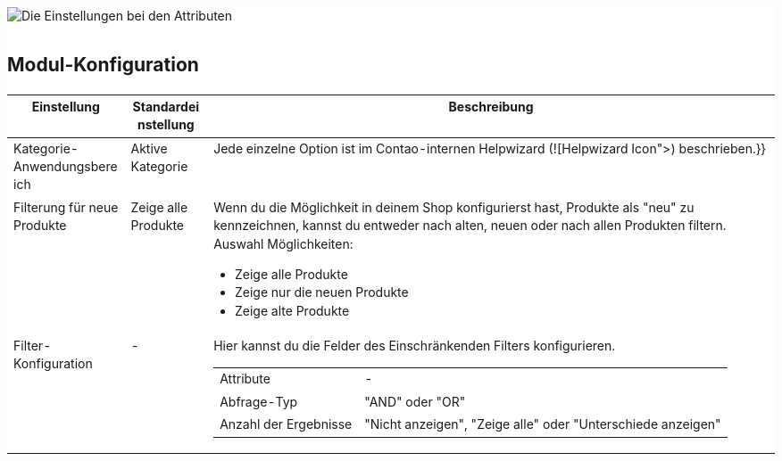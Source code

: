 ![Die Einstellungen bei den Attributen](attribute-config.png)


## Modul-Konfiguration

<table>
	<thead>
		<tr>
			<th>Einstellung</th>
			<th>Standardeinstellung</th>
			<th>Beschreibung</th>
		</tr>
	</thead>
	<tbody>
		<tr>
			<td>Kategorie-Anwendungsbereich</td>
			<td>Aktive Kategorie</td>
			<td>Jede einzelne Option ist im Contao-internen Helpwizard (![Helpwizard Icon">) beschrieben.<docrobot_new_in_version version="2.3](helpwizard.gif)<p>Dieses Feature ist neu in Isotope eCommerce 2.3</p></docrobot_new_in_version></td>
		</tr>
		<tr>
			<td>Bedingung</td>
			<td>-</td>
			<td>Hier kannst du selber eigene SQL-Bedingungen eingeben, welche an den entsprechenden Query angehängt und ausgeführt werden.{{< version "2.3" >}}</td>
		</tr>
		<tr>
			<td>Filterung für neue Produkte</td>
			<td>Zeige alle Produkte</td>
			<td>Wenn du die Möglichkeit in deinem Shop konfigurierst hast, Produkte als "neu" zu kennzeichnen, kannst du entweder nach alten, neuen oder nach allen Produkten filtern.
			<br>Auswahl Möglichkeiten:
			<ul>
				<li>Zeige alle Produkte</li>
				<li>Zeige nur die neuen Produkte</li>
				<li>Zeige alte Produkte</li>
			</ul>
			</td>
		</tr>
		<tr>
			<td>Filter-Konfiguration</td>
			<td>-</td>
			<td>Hier kannst du die Felder des Einschränkenden Filters konfigurieren.
				<table>
					<tbody>
						<tr>
							<td>Attribute</td>
							<td>-</td>
						</tr>
						<tr>
							<td>Abfrage-Typ</td>
							<td>"AND" oder "OR"</td>
						</tr>
						<tr>
							<td>Anzahl der Ergebnisse</td>
							<td>"Nicht anzeigen", "Zeige alle" oder "Unterschiede anzeigen"</td>
						</tr>
					</tbod>
				</table>
			</td>
		</tr>
		<tr>